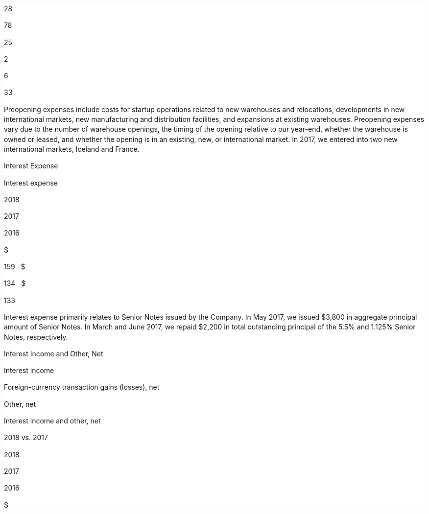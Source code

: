 28

78

25

2

6

33

Preopening expenses include costs for startup operations related to new warehouses and relocations, developments in new international markets,
new manufacturing and distribution facilities, and expansions at existing warehouses. Preopening expenses vary due to the number of warehouse
openings, the timing of the opening relative to our year-end, whether the warehouse is owned or leased, and whether the opening is in an existing,
new, or international market. In 2017, we entered into two new international markets, Iceland and France.

Interest Expense

Interest expense

2018

2017

2016

$

159   $

134   $

133

Interest expense primarily relates to Senior Notes issued by the Company. In May 2017, we issued $3,800 in aggregate principal amount of Senior
Notes. In March and June 2017, we repaid $2,200 in total outstanding principal of the 5.5% and 1.125% Senior Notes, respectively.

Interest Income and Other, Net

Interest income

Foreign-currency transaction gains (losses), net

Other, net

Interest income and other, net

2018 vs. 2017

2018

2017

2016

$
